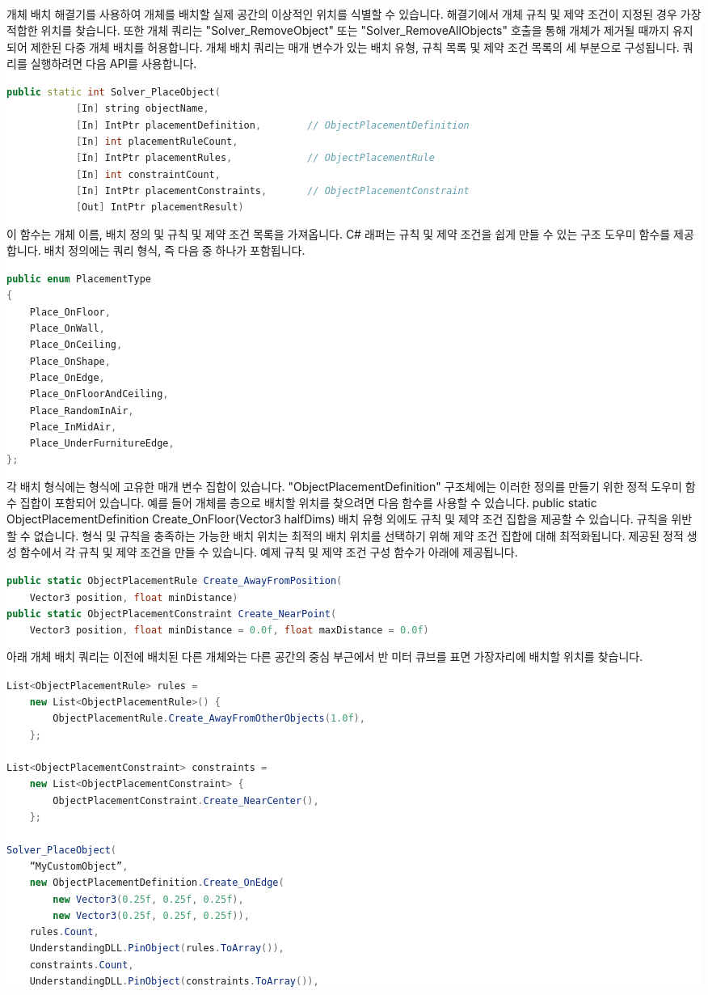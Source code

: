 개체 배치 해결기를 사용하여 개체를 배치할 실제 공간의 이상적인 위치를 식별할 수 있습니다. 해결기에서 개체 규칙 및 제약 조건이 지정된 경우 가장 적합한 위치를 찾습니다. 또한 개체 쿼리는 "Solver_RemoveObject" 또는 "Solver_RemoveAllObjects" 호출을 통해 개체가 제거될 때까지 유지되어 제한된 다중 개체 배치를 허용합니다. 개체 배치 쿼리는 매개 변수가 있는 배치 유형, 규칙 목록 및 제약 조건 목록의 세 부분으로 구성됩니다. 쿼리를 실행하려면 다음 API를 사용합니다.

```cpp
public static int Solver_PlaceObject(
            [In] string objectName,
            [In] IntPtr placementDefinition,        // ObjectPlacementDefinition
            [In] int placementRuleCount,
            [In] IntPtr placementRules,             // ObjectPlacementRule
            [In] int constraintCount,
            [In] IntPtr placementConstraints,       // ObjectPlacementConstraint
            [Out] IntPtr placementResult)
```

이 함수는 개체 이름, 배치 정의 및 규칙 및 제약 조건 목록을 가져옵니다. C# 래퍼는 규칙 및 제약 조건을 쉽게 만들 수 있는 구조 도우미 함수를 제공합니다. 배치 정의에는 쿼리 형식, 즉 다음 중 하나가 포함됩니다.

```cpp
public enum PlacementType
{
    Place_OnFloor,
    Place_OnWall,
    Place_OnCeiling,
    Place_OnShape,
    Place_OnEdge,
    Place_OnFloorAndCeiling,
    Place_RandomInAir,
    Place_InMidAir,
    Place_UnderFurnitureEdge,
};
```

각 배치 형식에는 형식에 고유한 매개 변수 집합이 있습니다. "ObjectPlacementDefinition" 구조체에는 이러한 정의를 만들기 위한 정적 도우미 함수 집합이 포함되어 있습니다. 예를 들어 개체를 층으로 배치할 위치를 찾으려면 다음 함수를 사용할 수 있습니다. public static ObjectPlacementDefinition Create_OnFloor(Vector3 halfDims) 배치 유형 외에도 규칙 및 제약 조건 집합을 제공할 수 있습니다. 규칙을 위반할 수 없습니다. 형식 및 규칙을 충족하는 가능한 배치 위치는 최적의 배치 위치를 선택하기 위해 제약 조건 집합에 대해 최적화됩니다. 제공된 정적 생성 함수에서 각 규칙 및 제약 조건을 만들 수 있습니다. 예제 규칙 및 제약 조건 구성 함수가 아래에 제공됩니다.

```cs
public static ObjectPlacementRule Create_AwayFromPosition(
    Vector3 position, float minDistance)
public static ObjectPlacementConstraint Create_NearPoint(
    Vector3 position, float minDistance = 0.0f, float maxDistance = 0.0f)
```

아래 개체 배치 쿼리는 이전에 배치된 다른 개체와는 다른 공간의 중심 부근에서 반 미터 큐브를 표면 가장자리에 배치할 위치를 찾습니다.

```cs
List<ObjectPlacementRule> rules =
    new List<ObjectPlacementRule>() {
        ObjectPlacementRule.Create_AwayFromOtherObjects(1.0f),
    };

List<ObjectPlacementConstraint> constraints =
    new List<ObjectPlacementConstraint> {
        ObjectPlacementConstraint.Create_NearCenter(),
    };

Solver_PlaceObject(
    “MyCustomObject”,
    new ObjectPlacementDefinition.Create_OnEdge(
        new Vector3(0.25f, 0.25f, 0.25f),
        new Vector3(0.25f, 0.25f, 0.25f)),
    rules.Count,
    UnderstandingDLL.PinObject(rules.ToArray()),
    constraints.Count,
    UnderstandingDLL.PinObject(constraints.ToArray()),
```